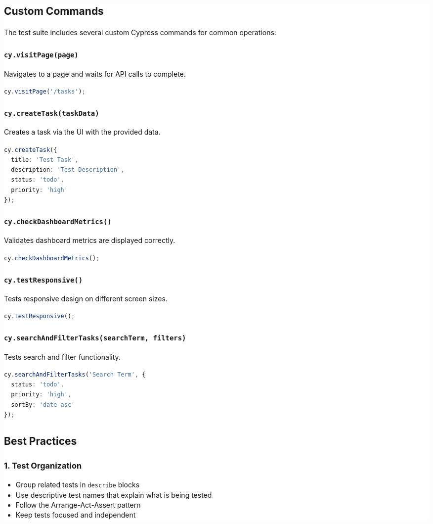 ## Custom Commands

The test suite includes several custom Cypress commands for common operations:

### `cy.visitPage(page)`
Navigates to a page and waits for API calls to complete.
```typescript
cy.visitPage('/tasks');
```

### `cy.createTask(taskData)`
Creates a task via the UI with the provided data.
```typescript
cy.createTask({
  title: 'Test Task',
  description: 'Test Description',
  status: 'todo',
  priority: 'high'
});
```

### `cy.checkDashboardMetrics()`
Validates dashboard metrics are displayed correctly.
```typescript
cy.checkDashboardMetrics();
```

### `cy.testResponsive()`
Tests responsive design on different screen sizes.
```typescript
cy.testResponsive();
```

### `cy.searchAndFilterTasks(searchTerm, filters)`
Tests search and filter functionality.
```typescript
cy.searchAndFilterTasks('Search Term', {
  status: 'todo',
  priority: 'high',
  sortBy: 'date-asc'
});
```

## Best Practices

### 1. Test Organization
- Group related tests in `describe` blocks
- Use descriptive test names that explain what is being tested
- Follow the Arrange-Act-Assert pattern
- Keep tests focused and independent
